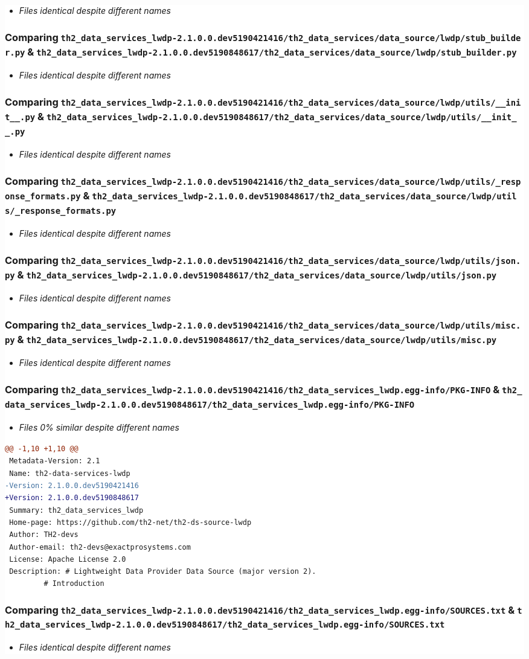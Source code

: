  * *Files identical despite different names*

### Comparing `th2_data_services_lwdp-2.1.0.0.dev5190421416/th2_data_services/data_source/lwdp/stub_builder.py` & `th2_data_services_lwdp-2.1.0.0.dev5190848617/th2_data_services/data_source/lwdp/stub_builder.py`

 * *Files identical despite different names*

### Comparing `th2_data_services_lwdp-2.1.0.0.dev5190421416/th2_data_services/data_source/lwdp/utils/__init__.py` & `th2_data_services_lwdp-2.1.0.0.dev5190848617/th2_data_services/data_source/lwdp/utils/__init__.py`

 * *Files identical despite different names*

### Comparing `th2_data_services_lwdp-2.1.0.0.dev5190421416/th2_data_services/data_source/lwdp/utils/_response_formats.py` & `th2_data_services_lwdp-2.1.0.0.dev5190848617/th2_data_services/data_source/lwdp/utils/_response_formats.py`

 * *Files identical despite different names*

### Comparing `th2_data_services_lwdp-2.1.0.0.dev5190421416/th2_data_services/data_source/lwdp/utils/json.py` & `th2_data_services_lwdp-2.1.0.0.dev5190848617/th2_data_services/data_source/lwdp/utils/json.py`

 * *Files identical despite different names*

### Comparing `th2_data_services_lwdp-2.1.0.0.dev5190421416/th2_data_services/data_source/lwdp/utils/misc.py` & `th2_data_services_lwdp-2.1.0.0.dev5190848617/th2_data_services/data_source/lwdp/utils/misc.py`

 * *Files identical despite different names*

### Comparing `th2_data_services_lwdp-2.1.0.0.dev5190421416/th2_data_services_lwdp.egg-info/PKG-INFO` & `th2_data_services_lwdp-2.1.0.0.dev5190848617/th2_data_services_lwdp.egg-info/PKG-INFO`

 * *Files 0% similar despite different names*

```diff
@@ -1,10 +1,10 @@
 Metadata-Version: 2.1
 Name: th2-data-services-lwdp
-Version: 2.1.0.0.dev5190421416
+Version: 2.1.0.0.dev5190848617
 Summary: th2_data_services_lwdp
 Home-page: https://github.com/th2-net/th2-ds-source-lwdp
 Author: TH2-devs
 Author-email: th2-devs@exactprosystems.com
 License: Apache License 2.0
 Description: # Lightweight Data Provider Data Source (major version 2).
         # Introduction
```

### Comparing `th2_data_services_lwdp-2.1.0.0.dev5190421416/th2_data_services_lwdp.egg-info/SOURCES.txt` & `th2_data_services_lwdp-2.1.0.0.dev5190848617/th2_data_services_lwdp.egg-info/SOURCES.txt`

 * *Files identical despite different names*

